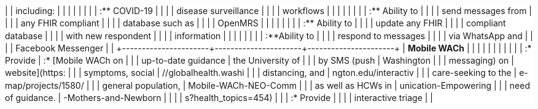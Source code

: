 |                      | including:           |                      |
|                      |                      |                      |
|                      | :\*\* COVID-19       |                      |
|                      | disease surveillance |                      |
|                      | workflows            |                      |
|                      |                      |                      |
|                      | :\*\* Ability to     |                      |
|                      | send messages from   |                      |
|                      | any FHIR compliant   |                      |
|                      | database such as     |                      |
|                      | OpenMRS              |                      |
|                      |                      |                      |
|                      | :\*\* Ability to     |                      |
|                      | update any FHIR      |                      |
|                      | compliant database   |                      |
|                      | with new respondent  |                      |
|                      | information          |                      |
|                      |                      |                      |
|                      | :\*\*Ability to      |                      |
|                      | respond to messages  |                      |
|                      | via WhatsApp and     |                      |
|                      | Facebook Messenger   |                      |
+----------------------+----------------------+----------------------+
| **Mobile WACh**      | \|                   | \|                   |
|                      |                      |                      |
|                      | :\* Provide          | :\* [Mobile WACh on  |
|                      | up-to-date guidance  | the University of    |
|                      | by SMS (push         | Washington           |
|                      | messaging) on        | website](https:      |
|                      | symptoms, social     | //globalhealth.washi |
|                      | distancing, and      | ngton.edu/interactiv |
|                      | care-seeking to the  | e-map/projects/1580/ |
|                      | general population,  | Mobile-WACh-NEO-Comm |
|                      | as well as HCWs in   | unication-Empowering |
|                      | need of guidance.    | -Mothers-and-Newborn |
|                      |                      | s?health_topics=454) |
|                      | :\* Provide          |                      |
|                      | interactive triage   |                      |